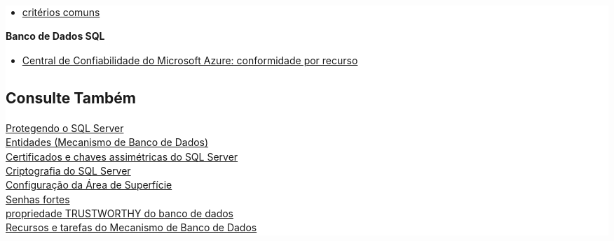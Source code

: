 -   [critérios comuns](https://go.microsoft.com/fwlink/?LinkId=616319)  
  
 **Banco de Dados SQL**  
  
-   [Central de Confiabilidade do Microsoft Azure: conformidade por recurso](https://azure.microsoft.com/support/trust-center/services/)  
  
## <a name="see-also"></a>Consulte Também  
 [Protegendo o SQL Server](securing-sql-server.md)   
 [Entidades &#40;Mecanismo de Banco de Dados&#41;](authentication-access/principals-database-engine.md)   
 [Certificados e chaves assimétricas do SQL Server](sql-server-certificates-and-asymmetric-keys.md)   
 [Criptografia do SQL Server](encryption/sql-server-encryption.md)   
 [Configuração da Área de Superfície](surface-area-configuration.md)   
 [Senhas fortes](strong-passwords.md)   
 [propriedade TRUSTWORTHY do banco de dados](trustworthy-database-property.md)   
 [Recursos e tarefas do Mecanismo de Banco de Dados](../../database-engine/database-engine-features-and-tasks.md)  
  
  
